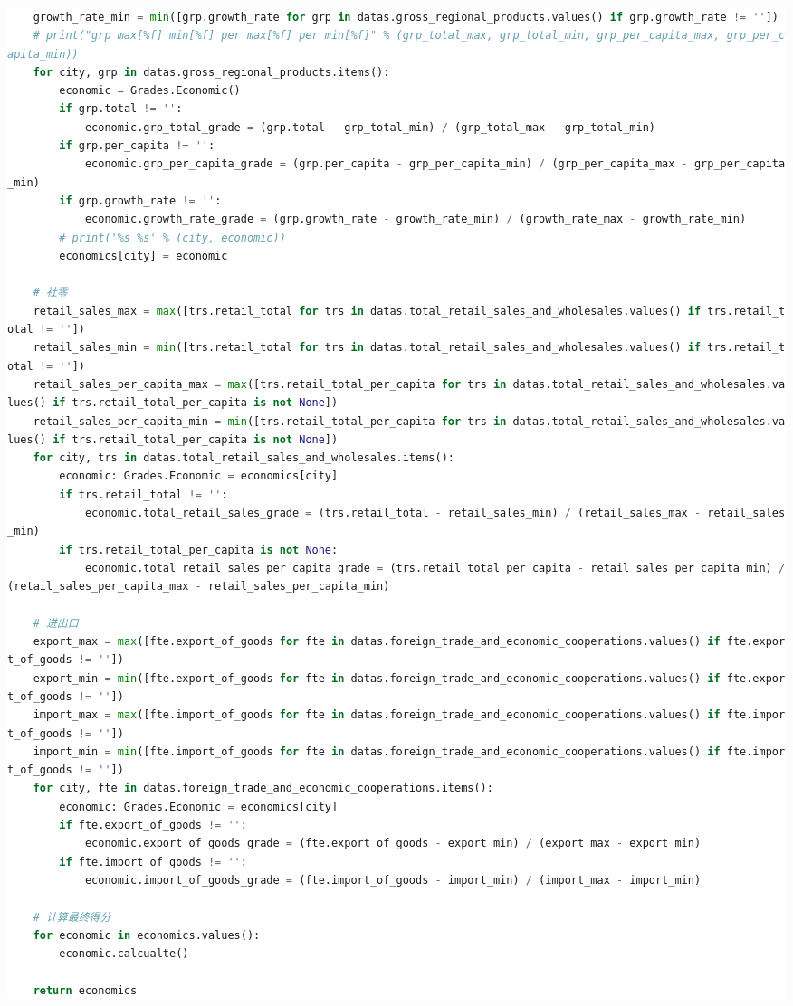```py
    growth_rate_min = min([grp.growth_rate for grp in datas.gross_regional_products.values() if grp.growth_rate != ''])
    # print("grp max[%f] min[%f] per max[%f] per min[%f]" % (grp_total_max, grp_total_min, grp_per_capita_max, grp_per_capita_min))
    for city, grp in datas.gross_regional_products.items():
        economic = Grades.Economic()
        if grp.total != '':
            economic.grp_total_grade = (grp.total - grp_total_min) / (grp_total_max - grp_total_min)
        if grp.per_capita != '':
            economic.grp_per_capita_grade = (grp.per_capita - grp_per_capita_min) / (grp_per_capita_max - grp_per_capita_min)
        if grp.growth_rate != '':
            economic.growth_rate_grade = (grp.growth_rate - growth_rate_min) / (growth_rate_max - growth_rate_min)
        # print('%s %s' % (city, economic))
        economics[city] = economic
    
    # 社零
    retail_sales_max = max([trs.retail_total for trs in datas.total_retail_sales_and_wholesales.values() if trs.retail_total != ''])
    retail_sales_min = min([trs.retail_total for trs in datas.total_retail_sales_and_wholesales.values() if trs.retail_total != ''])
    retail_sales_per_capita_max = max([trs.retail_total_per_capita for trs in datas.total_retail_sales_and_wholesales.values() if trs.retail_total_per_capita is not None])
    retail_sales_per_capita_min = min([trs.retail_total_per_capita for trs in datas.total_retail_sales_and_wholesales.values() if trs.retail_total_per_capita is not None])
    for city, trs in datas.total_retail_sales_and_wholesales.items():
        economic: Grades.Economic = economics[city]
        if trs.retail_total != '':
            economic.total_retail_sales_grade = (trs.retail_total - retail_sales_min) / (retail_sales_max - retail_sales_min)
        if trs.retail_total_per_capita is not None:
            economic.total_retail_sales_per_capita_grade = (trs.retail_total_per_capita - retail_sales_per_capita_min) / (retail_sales_per_capita_max - retail_sales_per_capita_min)

    # 进出口
    export_max = max([fte.export_of_goods for fte in datas.foreign_trade_and_economic_cooperations.values() if fte.export_of_goods != ''])
    export_min = min([fte.export_of_goods for fte in datas.foreign_trade_and_economic_cooperations.values() if fte.export_of_goods != ''])
    import_max = max([fte.import_of_goods for fte in datas.foreign_trade_and_economic_cooperations.values() if fte.import_of_goods != ''])
    import_min = min([fte.import_of_goods for fte in datas.foreign_trade_and_economic_cooperations.values() if fte.import_of_goods != ''])
    for city, fte in datas.foreign_trade_and_economic_cooperations.items():
        economic: Grades.Economic = economics[city]
        if fte.export_of_goods != '':
            economic.export_of_goods_grade = (fte.export_of_goods - export_min) / (export_max - export_min)
        if fte.import_of_goods != '':
            economic.import_of_goods_grade = (fte.import_of_goods - import_min) / (import_max - import_min)

    # 计算最终得分
    for economic in economics.values():
        economic.calcualte()

    return economics
```
